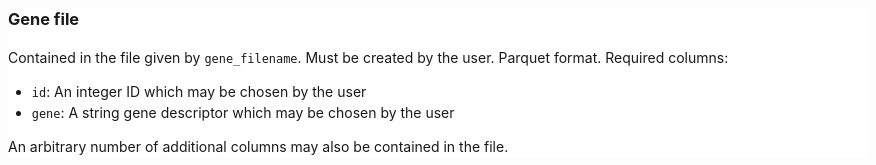 
### Gene file

Contained in the file given by `gene_filename`. Must be created by the user. Parquet format. Required columns:
* `id`: An integer ID which may be chosen by the user
* `gene`: A string gene descriptor which may be chosen by the user

An arbitrary number of additional columns may also be contained in the file.

